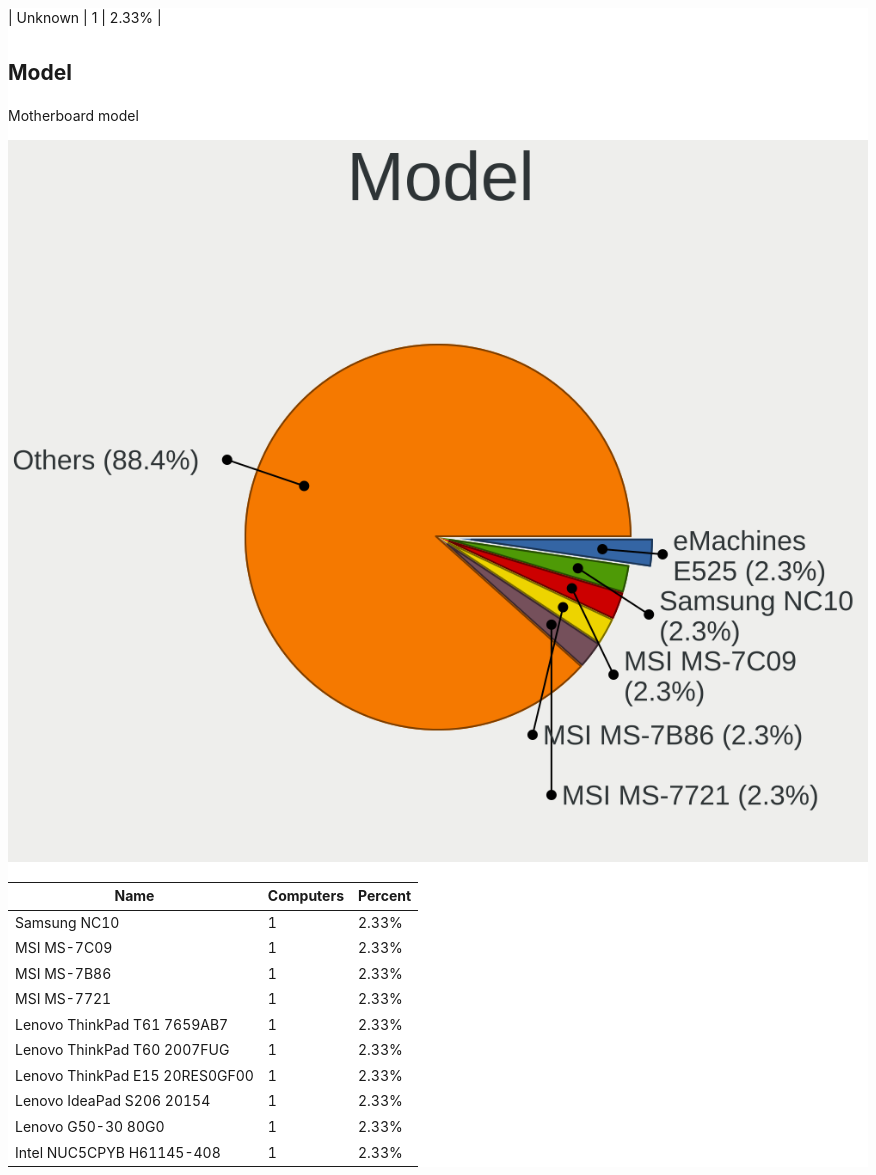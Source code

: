 | Unknown             | 1         | 2.33%   |

Model
-----

Motherboard model

![Model](./All/images/pie_chart/node_model.svg)


| Name                             | Computers | Percent |
|----------------------------------|-----------|---------|
| Samsung NC10                     | 1         | 2.33%   |
| MSI MS-7C09                      | 1         | 2.33%   |
| MSI MS-7B86                      | 1         | 2.33%   |
| MSI MS-7721                      | 1         | 2.33%   |
| Lenovo ThinkPad T61 7659AB7      | 1         | 2.33%   |
| Lenovo ThinkPad T60 2007FUG      | 1         | 2.33%   |
| Lenovo ThinkPad E15 20RES0GF00   | 1         | 2.33%   |
| Lenovo IdeaPad S206 20154        | 1         | 2.33%   |
| Lenovo G50-30 80G0               | 1         | 2.33%   |
| Intel NUC5CPYB H61145-408        | 1         | 2.33%   |